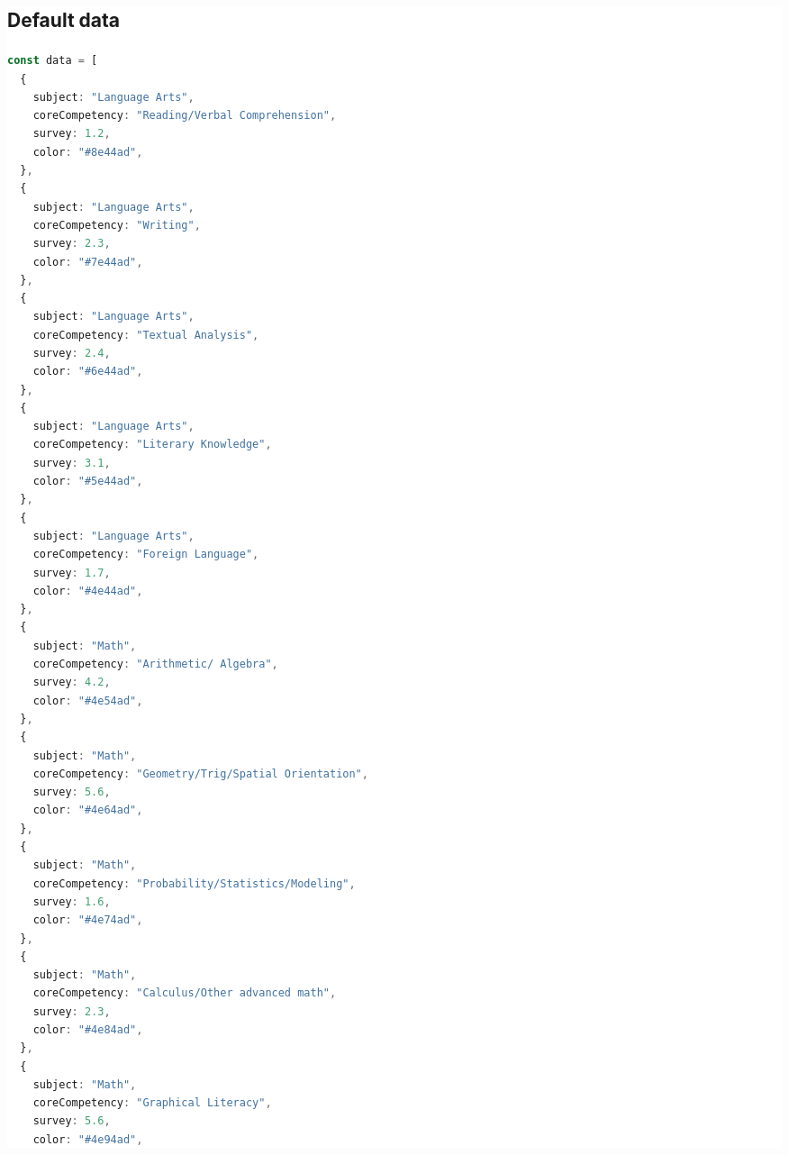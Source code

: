 ## Default data

```typescript
const data = [
  {
    subject: "Language Arts",
    coreCompetency: "Reading/Verbal Comprehension",
    survey: 1.2,
    color: "#8e44ad",
  },
  {
    subject: "Language Arts",
    coreCompetency: "Writing",
    survey: 2.3,
    color: "#7e44ad",
  },
  {
    subject: "Language Arts",
    coreCompetency: "Textual Analysis",
    survey: 2.4,
    color: "#6e44ad",
  },
  {
    subject: "Language Arts",
    coreCompetency: "Literary Knowledge",
    survey: 3.1,
    color: "#5e44ad",
  },
  {
    subject: "Language Arts",
    coreCompetency: "Foreign Language",
    survey: 1.7,
    color: "#4e44ad",
  },
  {
    subject: "Math",
    coreCompetency: "Arithmetic/ Algebra",
    survey: 4.2,
    color: "#4e54ad",
  },
  {
    subject: "Math",
    coreCompetency: "Geometry/Trig/Spatial Orientation",
    survey: 5.6,
    color: "#4e64ad",
  },
  {
    subject: "Math",
    coreCompetency: "Probability/Statistics/Modeling",
    survey: 1.6,
    color: "#4e74ad",
  },
  {
    subject: "Math",
    coreCompetency: "Calculus/Other advanced math",
    survey: 2.3,
    color: "#4e84ad",
  },
  {
    subject: "Math",
    coreCompetency: "Graphical Literacy",
    survey: 5.6,
    color: "#4e94ad",
```